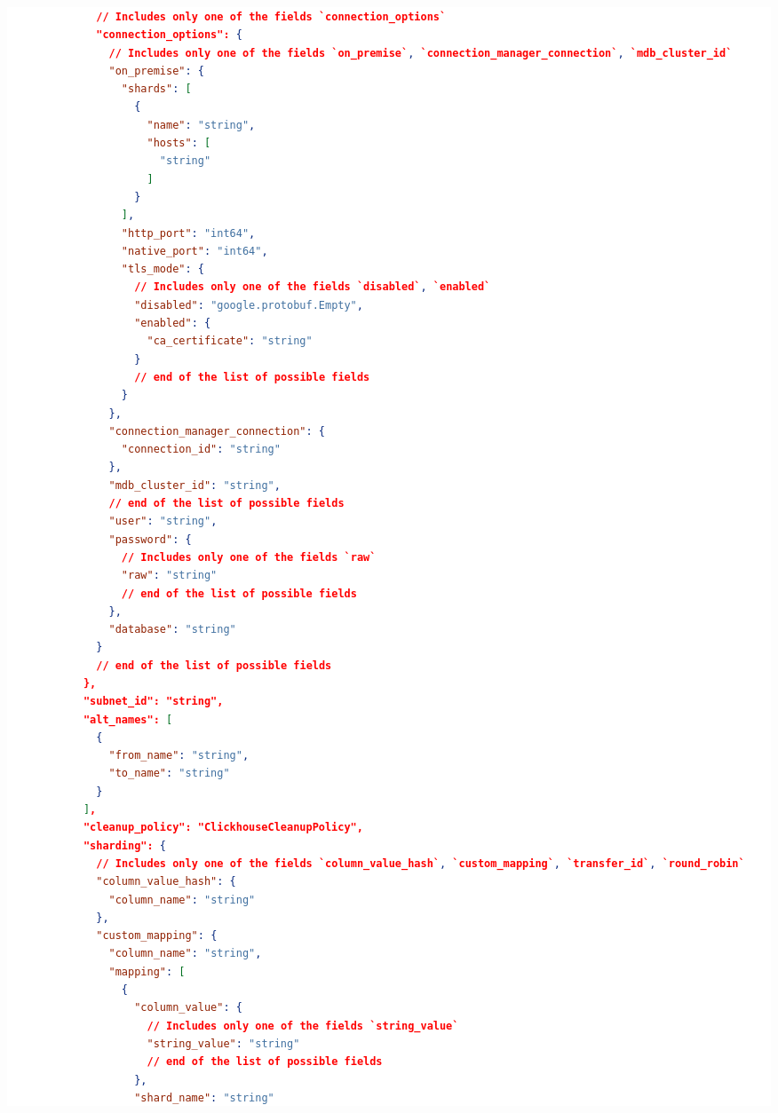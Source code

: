 ```json
              // Includes only one of the fields `connection_options`
              "connection_options": {
                // Includes only one of the fields `on_premise`, `connection_manager_connection`, `mdb_cluster_id`
                "on_premise": {
                  "shards": [
                    {
                      "name": "string",
                      "hosts": [
                        "string"
                      ]
                    }
                  ],
                  "http_port": "int64",
                  "native_port": "int64",
                  "tls_mode": {
                    // Includes only one of the fields `disabled`, `enabled`
                    "disabled": "google.protobuf.Empty",
                    "enabled": {
                      "ca_certificate": "string"
                    }
                    // end of the list of possible fields
                  }
                },
                "connection_manager_connection": {
                  "connection_id": "string"
                },
                "mdb_cluster_id": "string",
                // end of the list of possible fields
                "user": "string",
                "password": {
                  // Includes only one of the fields `raw`
                  "raw": "string"
                  // end of the list of possible fields
                },
                "database": "string"
              }
              // end of the list of possible fields
            },
            "subnet_id": "string",
            "alt_names": [
              {
                "from_name": "string",
                "to_name": "string"
              }
            ],
            "cleanup_policy": "ClickhouseCleanupPolicy",
            "sharding": {
              // Includes only one of the fields `column_value_hash`, `custom_mapping`, `transfer_id`, `round_robin`
              "column_value_hash": {
                "column_name": "string"
              },
              "custom_mapping": {
                "column_name": "string",
                "mapping": [
                  {
                    "column_value": {
                      // Includes only one of the fields `string_value`
                      "string_value": "string"
                      // end of the list of possible fields
                    },
                    "shard_name": "string"
```